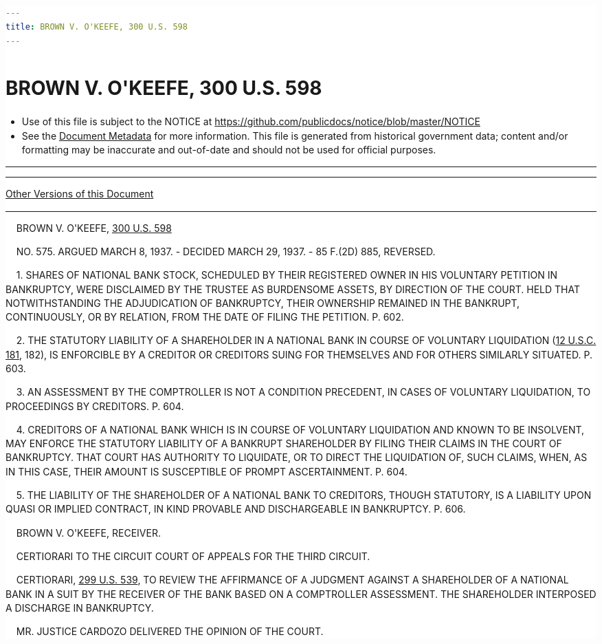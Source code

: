 ```yaml
---
title: BROWN V. O'KEEFE, 300 U.S. 598
---
```


# BROWN V. O'KEEFE, 300 U.S. 598

* Use of this file is subject to the NOTICE at https://github.com/publicdocs/notice/blob/master/NOTICE
* See the [Document Metadata](../../../index.md) for more information.
  This file is generated from historical government data; content and/or formatting may be inaccurate and out-of-date and should not be used for official purposes.

----------
----------

[Other Versions of this Document](https://publicdocs.github.io/go/links?ns=uslm-x&ref=%2Fus%2Fcourts%2Fscotus%2FusReporter%2F300%2F598)

----------

    BROWN V. O'KEEFE, [300 U.S. 598][/us/courts/scotus/usReporter/300/598]

    NO. 575.  ARGUED MARCH 8, 1937.  - DECIDED MARCH 29, 1937.  - 85 F.(2D) 885, REVERSED.

    1.  SHARES OF NATIONAL BANK STOCK, SCHEDULED BY THEIR REGISTERED OWNER IN HIS VOLUNTARY PETITION IN BANKRUPTCY, WERE DISCLAIMED BY THE TRUSTEE AS BURDENSOME ASSETS, BY DIRECTION OF THE COURT.  HELD THAT NOTWITHSTANDING THE ADJUDICATION OF BANKRUPTCY, THEIR OWNERSHIP REMAINED IN THE BANKRUPT, CONTINUOUSLY, OR BY RELATION, FROM THE DATE OF FILING THE PETITION.  P. 602.

    2.  THE STATUTORY LIABILITY OF A SHAREHOLDER IN A NATIONAL BANK IN COURSE OF VOLUNTARY LIQUIDATION ([12 U.S.C. 181][/us/usc/t12/s181], 182), IS ENFORCIBLE BY A CREDITOR OR CREDITORS SUING FOR THEMSELVES AND FOR OTHERS SIMILARLY SITUATED.  P. 603.

    3.  AN ASSESSMENT BY THE COMPTROLLER IS NOT A CONDITION PRECEDENT, IN CASES OF VOLUNTARY LIQUIDATION, TO PROCEEDINGS BY CREDITORS.  P. 604.

    4.  CREDITORS OF A NATIONAL BANK WHICH IS IN COURSE OF VOLUNTARY LIQUIDATION AND KNOWN TO BE INSOLVENT, MAY ENFORCE THE STATUTORY LIABILITY OF A BANKRUPT SHAREHOLDER BY FILING THEIR CLAIMS IN THE COURT OF BANKRUPTCY.  THAT COURT HAS AUTHORITY TO LIQUIDATE, OR TO DIRECT THE LIQUIDATION OF, SUCH CLAIMS, WHEN, AS IN THIS CASE, THEIR AMOUNT IS SUSCEPTIBLE OF PROMPT ASCERTAINMENT.  P. 604.

    5.  THE LIABILITY OF THE SHAREHOLDER OF A NATIONAL BANK TO CREDITORS, THOUGH STATUTORY, IS A LIABILITY UPON QUASI OR IMPLIED CONTRACT, IN KIND PROVABLE AND DISCHARGEABLE IN BANKRUPTCY.  P. 606.

    BROWN V. O'KEEFE, RECEIVER.

    CERTIORARI TO THE CIRCUIT COURT OF APPEALS FOR THE THIRD CIRCUIT.

    CERTIORARI, [299 U.S. 539][/us/courts/scotus/usReporter/299/539], TO REVIEW THE AFFIRMANCE OF A JUDGMENT AGAINST A SHAREHOLDER OF A NATIONAL BANK IN A SUIT BY THE RECEIVER OF THE BANK BASED ON A COMPTROLLER ASSESSMENT.  THE SHAREHOLDER INTERPOSED A DISCHARGE IN BANKRUPTCY.

    MR. JUSTICE CARDOZO DELIVERED THE OPINION OF THE COURT.


[/us/courts/scotus/usReporter/300/598]: https://publicdocs.github.io/go/links?ns=uslm-x&ref=%2Fus%2Fcourts%2Fscotus%2FusReporter%2F300%2F598
[/us/usc/t12/s181]: https://publicdocs.github.io/go/links?ns=uslm&ref=%2Fus%2Fusc%2Ft12%2Fs181
[/us/courts/scotus/usReporter/299/539]: https://publicdocs.github.io/go/links?ns=uslm-x&ref=%2Fus%2Fcourts%2Fscotus%2FusReporter%2F299%2F539
[/us/usc/t12/s63]: https://publicdocs.github.io/go/links?ns=uslm&ref=%2Fus%2Fusc%2Ft12%2Fs63
[/us/stat/38/273]: https://publicdocs.github.io/go/links?ns=uslm&ref=%2Fus%2Fstat%2F38%2F273
[/us/courts/scotus/usReporter/121/27]: https://publicdocs.github.io/go/links?ns=uslm-x&ref=%2Fus%2Fcourts%2Fscotus%2FusReporter%2F121%2F27
[/us/courts/scotus/usReporter/176/521]: https://publicdocs.github.io/go/links?ns=uslm-x&ref=%2Fus%2Fcourts%2Fscotus%2FusReporter%2F176%2F521
[/us/courts/scotus/usReporter/110/288]: https://publicdocs.github.io/go/links?ns=uslm-x&ref=%2Fus%2Fcourts%2Fscotus%2FusReporter%2F110%2F288
[/us/courts/scotus/usReporter/142/1]: https://publicdocs.github.io/go/links?ns=uslm-x&ref=%2Fus%2Fcourts%2Fscotus%2FusReporter%2F142%2F1
[/us/courts/scotus/usReporter/145/29]: https://publicdocs.github.io/go/links?ns=uslm-x&ref=%2Fus%2Fcourts%2Fscotus%2FusReporter%2F145%2F29
[/us/courts/scotus/usReporter/161/513]: https://publicdocs.github.io/go/links?ns=uslm-x&ref=%2Fus%2Fcourts%2Fscotus%2FusReporter%2F161%2F513
[/us/courts/scotus/usReporter/196/115]: https://publicdocs.github.io/go/links?ns=uslm-x&ref=%2Fus%2Fcourts%2Fscotus%2FusReporter%2F196%2F115
[/us/courts/scotus/usReporter/227/625]: https://publicdocs.github.io/go/links?ns=uslm-x&ref=%2Fus%2Fcourts%2Fscotus%2FusReporter%2F227%2F625
[/us/courts/scotus/usReporter/228/474]: https://publicdocs.github.io/go/links?ns=uslm-x&ref=%2Fus%2Fcourts%2Fscotus%2FusReporter%2F228%2F474
[/us/stat/19/63]: https://publicdocs.github.io/go/links?ns=uslm&ref=%2Fus%2Fstat%2F19%2F63
[/us/usc/t12/s191]: https://publicdocs.github.io/go/links?ns=uslm&ref=%2Fus%2Fusc%2Ft12%2Fs191
[/us/stat/19/63]: https://publicdocs.github.io/go/links?ns=uslm&ref=%2Fus%2Fstat%2F19%2F63
[/us/usc/t12/s65]: https://publicdocs.github.io/go/links?ns=uslm&ref=%2Fus%2Fusc%2Ft12%2Fs65
[/us/usc/t12/s181]: https://publicdocs.github.io/go/links?ns=uslm&ref=%2Fus%2Fusc%2Ft12%2Fs181
[/us/usc/t12/s65]: https://publicdocs.github.io/go/links?ns=uslm&ref=%2Fus%2Fusc%2Ft12%2Fs65
[/us/courts/scotus/usReporter/263/351]: https://publicdocs.github.io/go/links?ns=uslm-x&ref=%2Fus%2Fcourts%2Fscotus%2FusReporter%2F263%2F351
[/us/courts/scotus/usReporter/201/230]: https://publicdocs.github.io/go/links?ns=uslm-x&ref=%2Fus%2Fcourts%2Fscotus%2FusReporter%2F201%2F230
[/us/usc/t11/s103]: https://publicdocs.github.io/go/links?ns=uslm&ref=%2Fus%2Fusc%2Ft11%2Fs103
[/us/courts/scotus/usReporter/283/273]: https://publicdocs.github.io/go/links?ns=uslm-x&ref=%2Fus%2Fcourts%2Fscotus%2FusReporter%2F283%2F273
[/us/courts/scotus/usReporter/299/77]: https://publicdocs.github.io/go/links?ns=uslm-x&ref=%2Fus%2Fcourts%2Fscotus%2FusReporter%2F299%2F77
[/us/courts/scotus/usReporter/296/256]: https://publicdocs.github.io/go/links?ns=uslm-x&ref=%2Fus%2Fcourts%2Fscotus%2FusReporter%2F296%2F256
[/us/courts/scotus/usReporter/291/320]: https://publicdocs.github.io/go/links?ns=uslm-x&ref=%2Fus%2Fcourts%2Fscotus%2FusReporter%2F291%2F320
[/us/courts/scotus/usReporter/245/603]: https://publicdocs.github.io/go/links?ns=uslm-x&ref=%2Fus%2Fcourts%2Fscotus%2FusReporter%2F245%2F603
[/us/courts/scotus/usReporter/236/549]: https://publicdocs.github.io/go/links?ns=uslm-x&ref=%2Fus%2Fcourts%2Fscotus%2FusReporter%2F236%2F549
[/us/courts/scotus/usReporter/240/581]: https://publicdocs.github.io/go/links?ns=uslm-x&ref=%2Fus%2Fcourts%2Fscotus%2FusReporter%2F240%2F581
[/us/usc/t11/s93]: https://publicdocs.github.io/go/links?ns=uslm&ref=%2Fus%2Fusc%2Ft11%2Fs93
[/us/usc/t11/s103]: https://publicdocs.github.io/go/links?ns=uslm&ref=%2Fus%2Fusc%2Ft11%2Fs103
[/us/courts/scotus/usReporter/197/154]: https://publicdocs.github.io/go/links?ns=uslm-x&ref=%2Fus%2Fcourts%2Fscotus%2FusReporter%2F197%2F154
[/us/courts/scotus/usReporter/201/216]: https://publicdocs.github.io/go/links?ns=uslm-x&ref=%2Fus%2Fcourts%2Fscotus%2FusReporter%2F201%2F216
[/us/courts/scotus/usReporter/299/99]: https://publicdocs.github.io/go/links?ns=uslm-x&ref=%2Fus%2Fcourts%2Fscotus%2FusReporter%2F299%2F99
[/us/courts/scotus/usReporter/285/467]: https://publicdocs.github.io/go/links?ns=uslm-x&ref=%2Fus%2Fcourts%2Fscotus%2FusReporter%2F285%2F467
[/us/courts/scotus/usReporter/277/29]: https://publicdocs.github.io/go/links?ns=uslm-x&ref=%2Fus%2Fcourts%2Fscotus%2FusReporter%2F277%2F29
[/us/courts/scotus/usReporter/206/516]: https://publicdocs.github.io/go/links?ns=uslm-x&ref=%2Fus%2Fcourts%2Fscotus%2FusReporter%2F206%2F516
[/us/courts/scotus/usReporter/184/71]: https://publicdocs.github.io/go/links?ns=uslm-x&ref=%2Fus%2Fcourts%2Fscotus%2FusReporter%2F184%2F71
[/us/usc/t11/s103]: https://publicdocs.github.io/go/links?ns=uslm&ref=%2Fus%2Fusc%2Ft11%2Fs103
[/us/courts/scotus/usReporter/195/176]: https://publicdocs.github.io/go/links?ns=uslm-x&ref=%2Fus%2Fcourts%2Fscotus%2FusReporter%2F195%2F176
[/us/courts/scotus/usReporter/205/183]: https://publicdocs.github.io/go/links?ns=uslm-x&ref=%2Fus%2Fcourts%2Fscotus%2FusReporter%2F205%2F183
[/us/courts/scotus/usReporter/293/328]: https://publicdocs.github.io/go/links?ns=uslm-x&ref=%2Fus%2Fcourts%2Fscotus%2FusReporter%2F293%2F328
[/us/courts/scotus/usReporter/260/592]: https://publicdocs.github.io/go/links?ns=uslm-x&ref=%2Fus%2Fcourts%2Fscotus%2FusReporter%2F260%2F592
[/us/courts/scotus/usReporter/296/256]: https://publicdocs.github.io/go/links?ns=uslm-x&ref=%2Fus%2Fcourts%2Fscotus%2FusReporter%2F296%2F256
